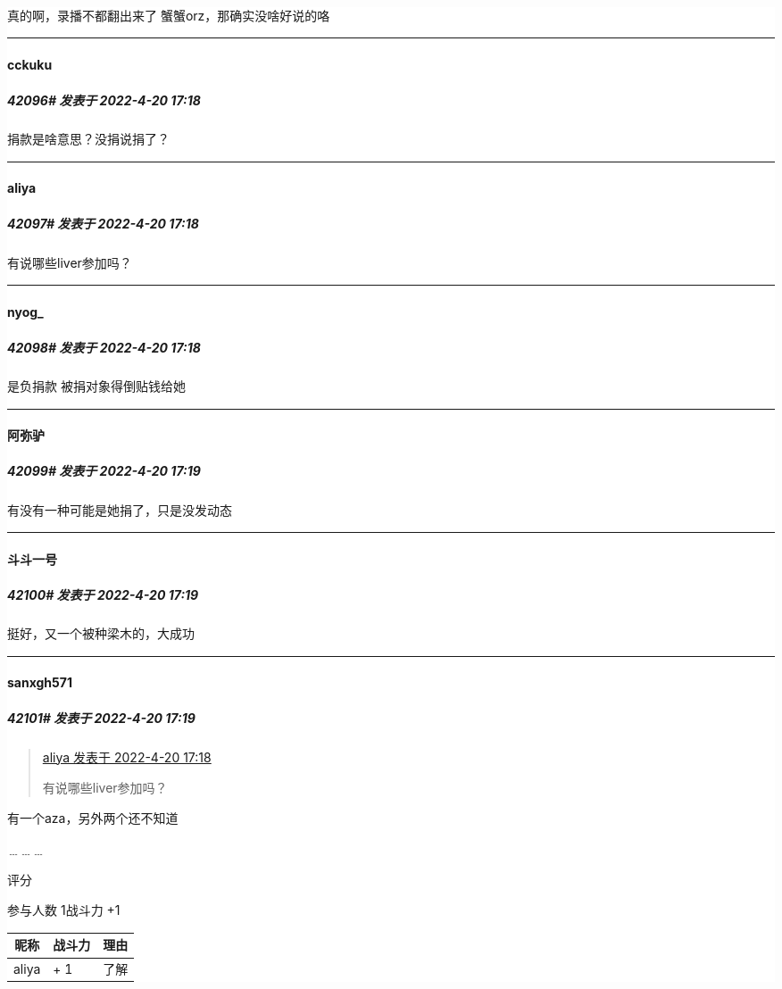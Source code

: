 真的啊，录播不都翻出来了</blockquote>
蟹蟹orz，那确实没啥好说的咯

*****

####  cckuku  
##### 42096#       发表于 2022-4-20 17:18

捐款是啥意思？没捐说捐了？

*****

####  aliya  
##### 42097#       发表于 2022-4-20 17:18

有说哪些liver参加吗？

*****

####  nyog_  
##### 42098#       发表于 2022-4-20 17:18

是负捐款 被捐对象得倒贴钱给她

*****

####  阿弥驴  
##### 42099#       发表于 2022-4-20 17:19

有没有一种可能是她捐了，只是没发动态

*****

####  斗斗一号  
##### 42100#       发表于 2022-4-20 17:19

挺好，又一个被种梁木的，大成功

*****

####  sanxgh571  
##### 42101#       发表于 2022-4-20 17:19

<blockquote><a href="httphttps://bbs.saraba1st.com/2b/forum.php?mod=redirect&amp;goto=findpost&amp;pid=55519773&amp;ptid=2056040" target="_blank">aliya 发表于 2022-4-20 17:18</a>

有说哪些liver参加吗？</blockquote>
有一个aza，另外两个还不知道

﹍﹍﹍

评分

 参与人数 1战斗力 +1

|昵称|战斗力|理由|
|----|---|---|
| aliya| + 1|了解|
